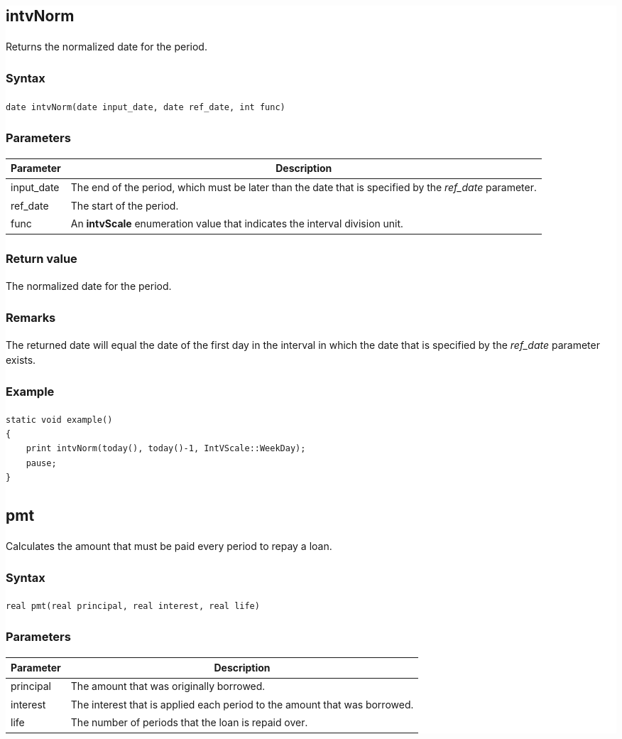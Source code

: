 ## intvNorm
Returns the normalized date for the period.

### Syntax

    date intvNorm(date input_date, date ref_date, int func)

### Parameters

| Parameter   | Description                                                                                              |
|-------------|----------------------------------------------------------------------------------------------------------|
| input\_date | The end of the period, which must be later than the date that is specified by the *ref\_date* parameter. |
| ref\_date   | The start of the period.                                                                                 |
| func        | An **intvScale** enumeration value that indicates the interval division unit.                            |

### Return value

The normalized date for the period.

### Remarks

The returned date will equal the date of the first day in the interval in which the date that is specified by the *ref\_date* parameter exists.

### Example

    static void example()
    {
        print intvNorm(today(), today()-1, IntVScale::WeekDay);
        pause;
    }

pmt
---

Calculates the amount that must be paid every period to repay a loan.

### Syntax

    real pmt(real principal, real interest, real life)

### Parameters

| Parameter | Description                                                               |
|-----------|---------------------------------------------------------------------------|
| principal | The amount that was originally borrowed.                                  |
| interest  | The interest that is applied each period to the amount that was borrowed. |
| life      | The number of periods that the loan is repaid over.                       |
